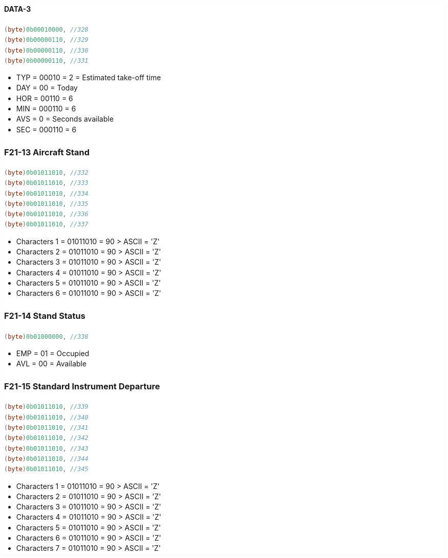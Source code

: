 
#### DATA-3
```java
(byte)0b00010000, //328
(byte)0b00000110, //329
(byte)0b00000110, //330
(byte)0b00000110, //331
```
- TYP = 00010 = 2 = Estimated take-off time
- DAY = 00 = Today
- HOR = 00110 = 6
- MIN = 000110 = 6
- AVS = 0 = Seconds available
- SEC = 000110 = 6


### F21-13 Aircraft Stand
```java
(byte)0b01011010, //332
(byte)0b01011010, //333
(byte)0b01011010, //334
(byte)0b01011010, //335
(byte)0b01011010, //336
(byte)0b01011010, //337
```
- Characters 1 = 01011010 = 90 > ASCII = 'Z'
- Characters 2 = 01011010 = 90 > ASCII = 'Z'
- Characters 3 = 01011010 = 90 > ASCII = 'Z'
- Characters 4 = 01011010 = 90 > ASCII = 'Z'
- Characters 5 = 01011010 = 90 > ASCII = 'Z'
- Characters 6 = 01011010 = 90 > ASCII = 'Z'


### F21-14 Stand Status
```java
(byte)0b01000000, //338
```
- EMP = 01 = Occupied
- AVL = 00 = Available


### F21-15 Standard Instrument Departure
```java
(byte)0b01011010, //339
(byte)0b01011010, //340
(byte)0b01011010, //341
(byte)0b01011010, //342
(byte)0b01011010, //343
(byte)0b01011010, //344
(byte)0b01011010, //345
```
- Characters 1 = 01011010 = 90 > ASCII = 'Z'
- Characters 2 = 01011010 = 90 > ASCII = 'Z'
- Characters 3 = 01011010 = 90 > ASCII = 'Z'
- Characters 4 = 01011010 = 90 > ASCII = 'Z'
- Characters 5 = 01011010 = 90 > ASCII = 'Z'
- Characters 6 = 01011010 = 90 > ASCII = 'Z'
- Characters 7 = 01011010 = 90 > ASCII = 'Z'
